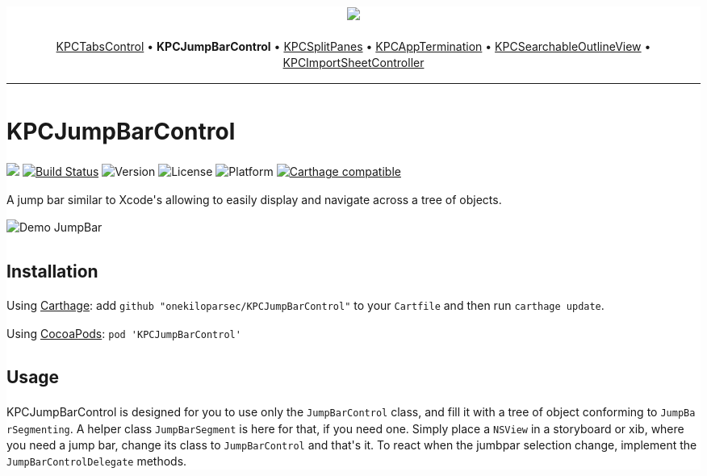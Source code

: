 <h3 align="center">
    <img src="http://onekilopars.ec/s/1kpcProComponents.png" width="100%" />
</h3>
<p align="center">
  <a href="https://github.com/onekiloparsec/KPCTabsControl">KPCTabsControl</a> &bull;
  <b>KPCJumpBarControl</b> &bull;
  <a href="https://github.com/onekiloparsec/KPCSplitPanes">KPCSplitPanes</a> &bull;
  <a href="https://github.com/onekiloparsec/KPCAppTermination">KPCAppTermination</a> &bull;
  <a href="https://github.com/onekiloparsec/KPCSearchableOutlineView">KPCSearchableOutlineView</a> &bull;
  <a href="https://github.com/onekiloparsec/KPCImportSheetController">KPCImportSheetController</a>
</p>

-------

KPCJumpBarControl
==============

![](https://img.shields.io/badge/Swift-3.0-blue.svg?style=flat)
[![Build Status](http://img.shields.io/travis/onekiloparsec/KPCJumpBarControl.svg?style=flat)](https://travis-ci.org/onekiloparsec/KPCJumpBarControl)
![Version](https://img.shields.io/cocoapods/v/KPCJumpBarControl.svg?style=flat)
![License](https://img.shields.io/cocoapods/l/KPCJumpBarControl.svg?style=flat)
![Platform](https://img.shields.io/cocoapods/p/KPCJumpBarControl.svg?style=flat)
[![Carthage compatible](https://img.shields.io/badge/Carthage-compatible-4BC51D.svg?style=flat)](https://github.com/Carthage/Carthage)


A jump bar similar to Xcode's allowing to easily display and navigate across a tree of objects.

![Demo JumpBar](http://www.onekilopars.ec/s/KPCJumpBarControlDemo.gif) 


Installation
------------

Using [Carthage](https://github.com/Carthage/Carthage): add `github "onekiloparsec/KPCJumpBarControl"` to your `Cartfile` and then run `carthage update`.

Using [CocoaPods](http://cocoapods.org/): `pod 'KPCJumpBarControl'`


Usage
-----

KPCJumpBarControl is designed for you to use only the `JumpBarControl` class, and fill it with a tree of object
conforming to `JumpBarSegmenting`. A helper class `JumpBarSegment` is here for that, if you need one. 
Simply place a `NSView` in a storyboard or xib, where you need a jump bar, change its class to `JumpBarControl` and
that's it. To react when the jumbpar selection change, implement the `JumpBarControlDelegate` methods.

